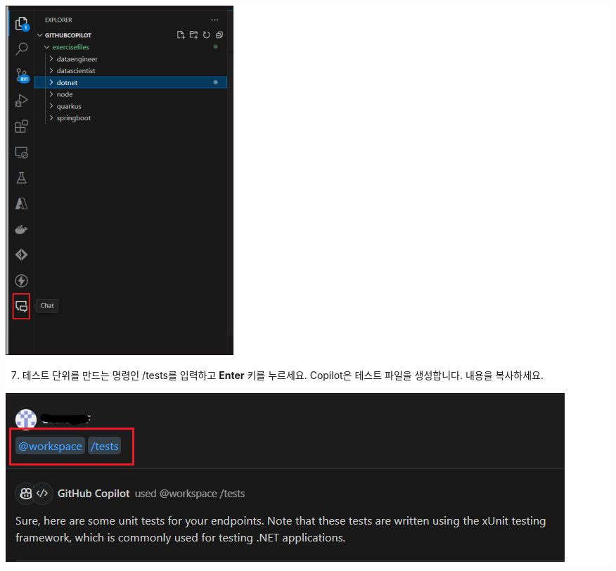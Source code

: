 ![](./media/image19.png)

7.  테스트 단위를 만드는 명령인 /tests를 입력하고 **Enter** 키를
    누르세요. Copilot은 테스트 파일을 생성합니다. 내용을 복사하세요.

![](./media/image34.png)
